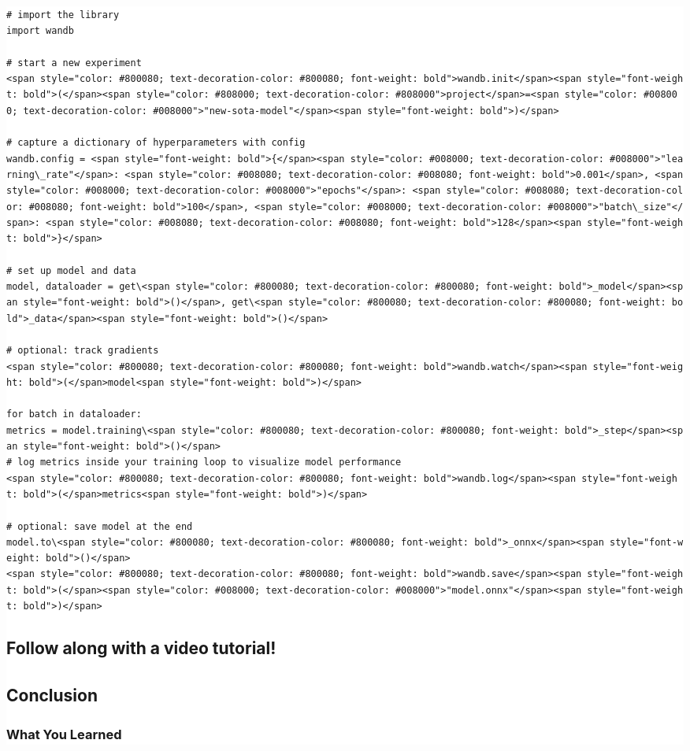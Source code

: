 ```
# import the library
import wandb

# start a new experiment
<span style="color: #800080; text-decoration-color: #800080; font-weight: bold">wandb.init</span><span style="font-weight: bold">(</span><span style="color: #808000; text-decoration-color: #808000">project</span>=<span style="color: #008000; text-decoration-color: #008000">"new-sota-model"</span><span style="font-weight: bold">)</span>

# capture a dictionary of hyperparameters with config
wandb.config = <span style="font-weight: bold">{</span><span style="color: #008000; text-decoration-color: #008000">"learning\_rate"</span>: <span style="color: #008080; text-decoration-color: #008080; font-weight: bold">0.001</span>, <span style="color: #008000; text-decoration-color: #008000">"epochs"</span>: <span style="color: #008080; text-decoration-color: #008080; font-weight: bold">100</span>, <span style="color: #008000; text-decoration-color: #008000">"batch\_size"</span>: <span style="color: #008080; text-decoration-color: #008080; font-weight: bold">128</span><span style="font-weight: bold">}</span>

# set up model and data
model, dataloader = get\<span style="color: #800080; text-decoration-color: #800080; font-weight: bold">_model</span><span style="font-weight: bold">()</span>, get\<span style="color: #800080; text-decoration-color: #800080; font-weight: bold">_data</span><span style="font-weight: bold">()</span>

# optional: track gradients
<span style="color: #800080; text-decoration-color: #800080; font-weight: bold">wandb.watch</span><span style="font-weight: bold">(</span>model<span style="font-weight: bold">)</span>

for batch in dataloader:
metrics = model.training\<span style="color: #800080; text-decoration-color: #800080; font-weight: bold">_step</span><span style="font-weight: bold">()</span>
# log metrics inside your training loop to visualize model performance
<span style="color: #800080; text-decoration-color: #800080; font-weight: bold">wandb.log</span><span style="font-weight: bold">(</span>metrics<span style="font-weight: bold">)</span>

# optional: save model at the end
model.to\<span style="color: #800080; text-decoration-color: #800080; font-weight: bold">_onnx</span><span style="font-weight: bold">()</span>
<span style="color: #800080; text-decoration-color: #800080; font-weight: bold">wandb.save</span><span style="font-weight: bold">(</span><span style="color: #008000; text-decoration-color: #008000">"model.onnx"</span><span style="font-weight: bold">)</span>

```  

## Follow along with a video tutorial!

</pre>

## Conclusion

### What You Learned

